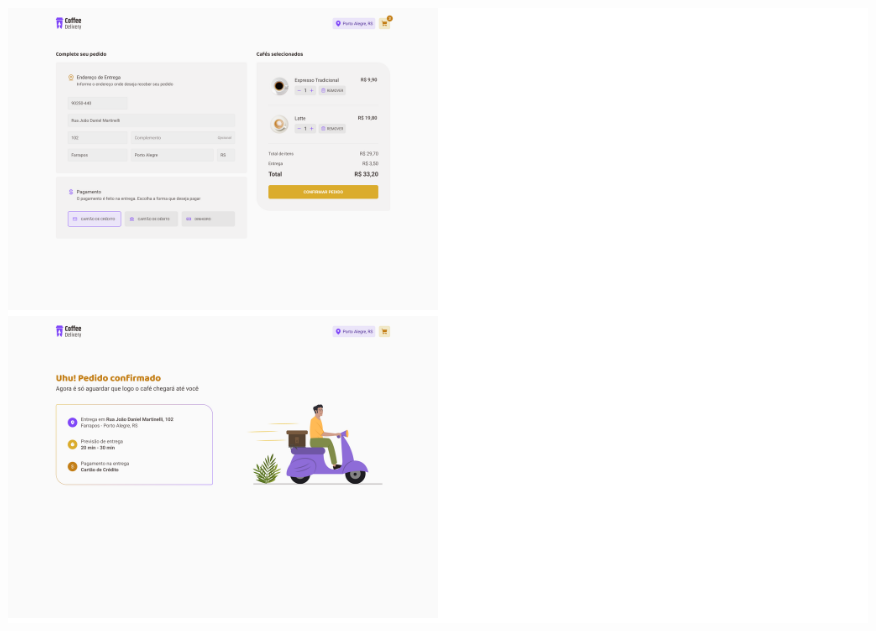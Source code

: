 <img src='./assets/Page-Checkout.png' width='50%'/>
<img src='./assets/Page-Success.png' width='50%'/>
